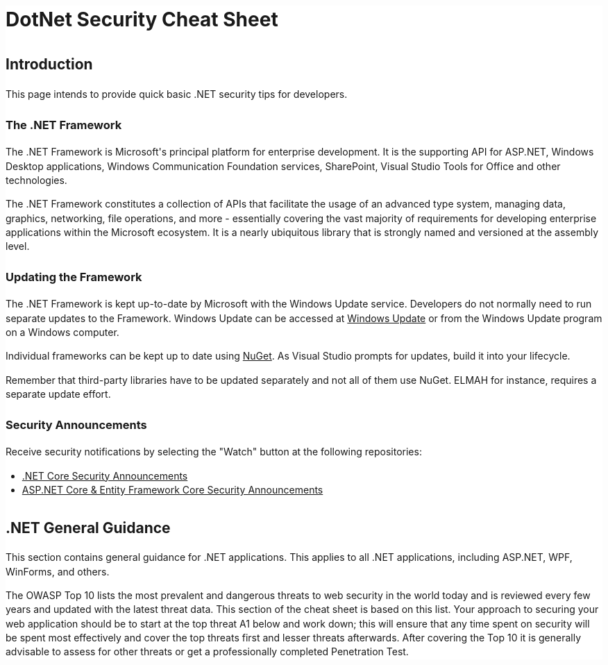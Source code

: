 # DotNet Security Cheat Sheet

## Introduction

This page intends to provide quick basic .NET security tips for developers.

### The .NET Framework

The .NET Framework is Microsoft's principal platform for enterprise development. It is the supporting API for ASP.NET, Windows Desktop applications, Windows Communication Foundation services, SharePoint, Visual Studio Tools for Office and other technologies.

The .NET Framework constitutes a collection of APIs that facilitate the usage of an advanced type system, managing data, graphics, networking, file operations, and more - essentially covering the vast majority of requirements for developing enterprise applications within the Microsoft ecosystem. It is a nearly ubiquitous library that is strongly named and versioned at the assembly level.

### Updating the Framework

The .NET Framework is kept up-to-date by Microsoft with the Windows Update service. Developers do not normally need to run separate updates to the Framework. Windows Update can be accessed at [Windows Update](http://windowsupdate.microsoft.com/) or from the Windows Update program on a Windows computer.

Individual frameworks can be kept up to date using [NuGet](https://docs.microsoft.com/en-us/nuget/). As Visual Studio prompts for updates, build it into your lifecycle.

Remember that third-party libraries have to be updated separately and not all of them use NuGet. ELMAH for instance, requires a separate update effort.

### Security Announcements

Receive security notifications by selecting the "Watch" button at the following repositories:

- [.NET Core Security Announcements](https://github.com/dotnet/announcements/issues?q=is%3Aopen+is%3Aissue+label%3ASecurity)
- [ASP.NET Core & Entity Framework Core Security Announcements](https://github.com/aspnet/Announcements/issues?q=is%3Aopen+is%3Aissue+label%3ASecurity)

## .NET General Guidance

This section contains general guidance for .NET applications.
This applies to all .NET applications, including ASP.NET, WPF, WinForms, and others.

The OWASP Top 10 lists the most prevalent and dangerous threats to web security in the world today and is reviewed every few years
and updated with the latest threat data. This section of the cheat sheet is based on this list.
Your approach to securing your web application should be to start at the top threat A1 below and work down;
this will ensure that any time spent on security will be spent most effectively and
cover the top threats first and lesser threats afterwards. After covering the Top 10 it is generally advisable
to assess for other threats or get a professionally completed Penetration Test.
